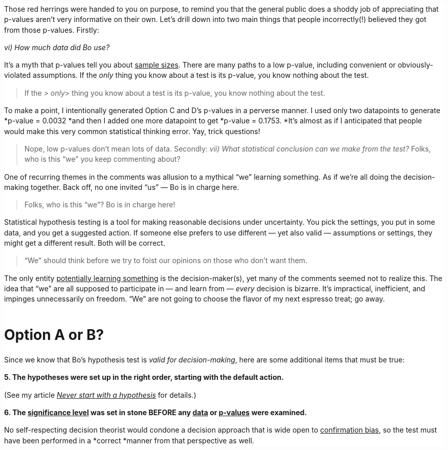 Those red herrings were handed to you on purpose, to remind you that the general public does a shoddy job of appreciating that p-values aren’t very informative on their own. Let’s drill down into two main things that people incorrectly(!) believed they got from those p-values. Firstly:

*vi) How much data did Bo use?*

It’s a myth that p-values tell you about [sample sizes](http://bit.ly/quaesita_vocab). There are many paths to a low p-value, including convenient or obviously-violated assumptions. If the *only* thing you know about a test is its p-value, you know nothing about the test.

> If the *> only*>  thing you know about a test is its p-value, you know nothing about the test.

To make a point, I intentionally generated Option C and D’s p-values in a perverse manner. I used only two datapoints to generate *p-value = 0.0032 *and then I added one more datapoint to get *p-value = 0.1753. *It’s almost as if I anticipated that people would make this very common statistical thinking error. Yay, trick questions!

> Nope, low p-values don’t mean lots of data.
Secondly:
*vii) What statistical conclusion can we make from the test?*
Folks, who is this “we” you keep commenting about?

One of recurring themes in the comments was allusion to a mythical “we” learning something. As if we’re all doing the decision-making together. Back off, no one invited “us” — Bo is in charge here.

> Folks, who is this “we”? Bo is in charge here!

Statistical hypothesis testing is a tool for making reasonable decisions under uncertainty. You pick the settings, you put in some data, and you get a suggested action. If someone else prefers to use different — yet also valid — assumptions or settings, they might get a different result. Both will be correct.

> “We” should think before we try to foist our opinions on those who don’t want them.

The only entity [potentially learning something](http://bit.ly/quaesita_fisher) is the decision-maker(s), yet many of the comments seemed not to realize this. The idea that “we” are all supposed to participate in — and learn from — *every* decision is bizarre. It’s impractical, inefficient, and impinges unnecessarily on freedom. “We” are not going to choose the flavor of my next espresso treat; go away.

# Option A or B?

Since we know that Bo’s hypothesis test is *valid for decision-making*, here are some additional items that must be true:

**5. The hypotheses were set up in the right order, starting with the default action.**

(See my article [*Never start with a hypothesis*](http://bit.ly/quaesita_damnedlies) for details.)

**6. The **[**significance level**](http://bit.ly/quaesita_statistics)** was set in stone BEFORE any **[**data**](http://bit.ly/quaesita_hist)** or **[**p-values**](http://bit.ly/quaesita_puppies)** were examined.**

No self-respecting decision theorist would condone a decision approach that is wide open to [confirmation bias](http://bit.ly/quaesita_inspired), so the test must have been performed in a *correct *manner from that perspective as well.
